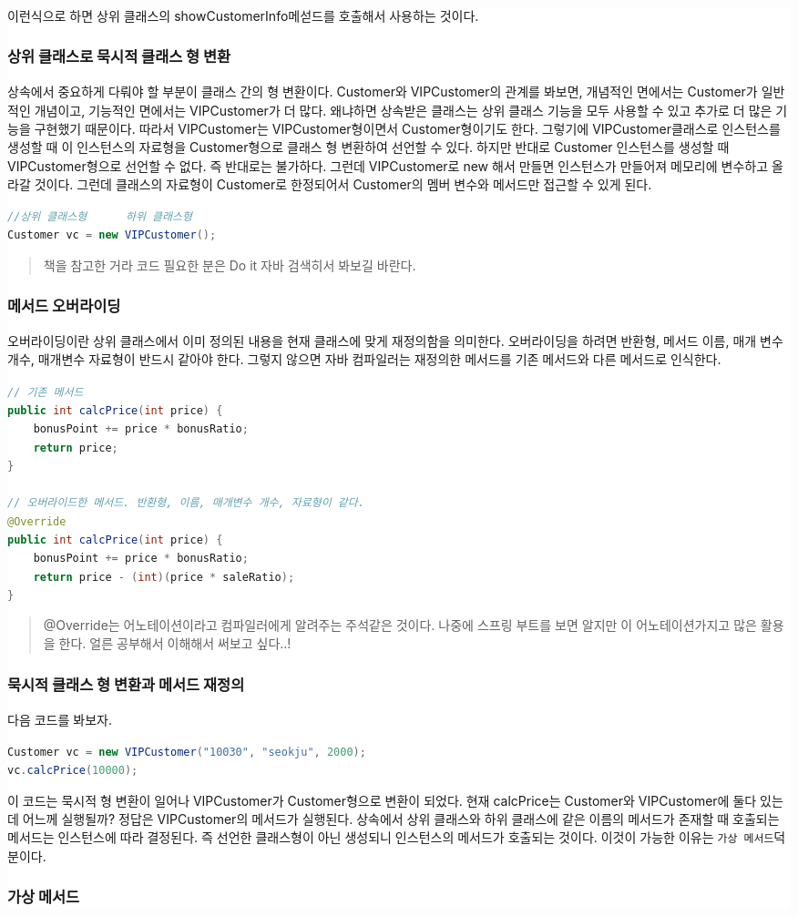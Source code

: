 이런식으로 하면 상위 클래스의 showCustomerInfo메섣드를 호출해서 사용하는 것이다.

### 상위 클래스로 묵시적 클래스 형 변환

상속에서 중요하게 다뤄야 할 부분이 클래스 간의 형 변환이다. Customer와 VIPCustomer의 관계를 봐보면, 개념적인 면에서는 Customer가 일반적인 개념이고, 기능적인 면에서는 VIPCustomer가 더 많다. 왜냐하면 상속받은 클래스는 상위 클래스 기능을 모두 사용할 수 있고 추가로 더 많은 기능을 구현했기 때문이다.
따라서 VIPCustomer는 VIPCustomer형이면서 Customer형이기도 한다. 그렇기에 VIPCustomer클래스로 인스턴스를 생성할 때 이 인스턴스의 자료형을 Customer형으로 클래스 형 변환하여 선언할 수 있다. 하지만 반대로 Customer 인스턴스를 생성할 때 VIPCustomer형으로 선언할 수 없다. 즉 반대로는 불가하다.
그런데 VIPCustomer로 new 해서 만들면 인스턴스가 만들어져 메모리에 변수하고 올라갈 것이다. 그런데 클래스의 자료형이 Customer로 한정되어서 Customer의 멤버 변수와 메서드만 접근할 수 있게 된다.
```java
//상위 클래스형      하위 클래스형
Customer vc = new VIPCustomer();
```

> 책을 참고한 거라 코드 필요한 분은 Do it 자바 검색히서 봐보길 바란다.

### 메서드 오버라이딩

오버라이딩이란 상위 클래스에서 이미 정의된 내용을 현재 클래스에 맞게 재정의함을 의미한다. 오버라이딩을 하려면 반환형, 메서드 이름, 매개 변수 개수, 매개변수 자료형이 반드시 같아야 한다. 그렇지 않으면 자바 컴파일러는 재정의한 메서드를 기존 메서드와 다른 메서드로 인식한다.

```java
// 기존 메서드
public int calcPrice(int price) {
    bonusPoint += price * bonusRatio;
    return price;
}

// 오버라이드한 메서드. 반환형, 이름, 매개변수 개수, 자료형이 같다.
@Override
public int calcPrice(int price) {
    bonusPoint += price * bonusRatio;
    return price - (int)(price * saleRatio);
}
```

> @Override는 어노테이션이라고 컴파일러에게 알려주는 주석같은 것이다. 나중에 스프링 부트를 보면 알지만 이 어노테이션가지고 많은 활용을 한다. 얼른 공부해서 이해해서 써보고 싶다..!

### 묵시적 클래스 형 변환과 메서드 재정의

다음 코드를 봐보자.

```java
Customer vc = new VIPCustomer("10030", "seokju", 2000);
vc.calcPrice(10000);
```

이 코드는 묵시적 형 변환이 일어나 VIPCustomer가 Customer형으로 변환이 되었다. 현재 calcPrice는 Customer와 VIPCustomer에 둘다 있는데 어느께 실행될까? 정답은 VIPCustomer의 메서드가 실행된다. 상속에서 상위 클래스와 하위 클래스에 같은 이름의 메서드가 존재할 때 호출되는 메서드는 인스턴스에 따라 결정된다. 즉 선언한 클래스형이 아닌 생성되니 인스턴스의 메서드가 호출되는 것이다. 이것이 가능한 이유는 `가상 메서드`덕분이다. 

### 가상 메서드
